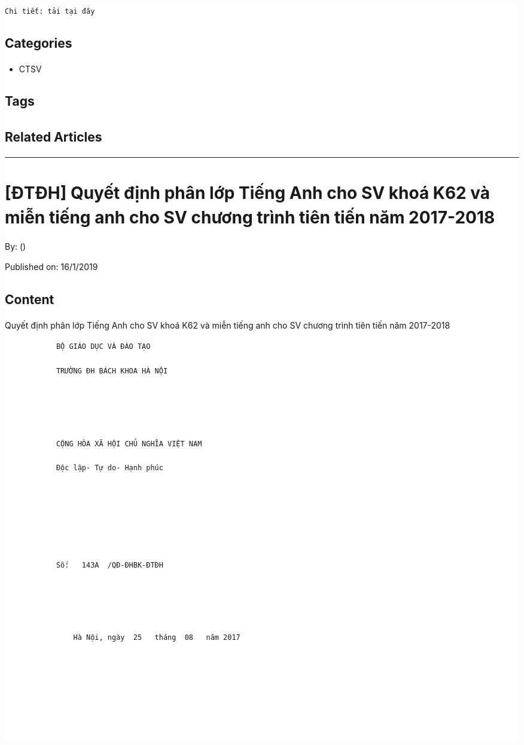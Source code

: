 
	Chi tiết: tải tại đây

## Categories
- CTSV

## Tags

## Related Articles

---

# [ĐTĐH] Quyết định phân lớp Tiếng Anh cho SV khoá K62 và miễn tiếng anh cho SV chương trình tiên tiến năm 2017-2018

By:  ()

Published on: 16/1/2019

## Content

Quyết định phân lớp Tiếng Anh cho SV khoá K62 và miễn tiếng anh cho SV chương trình tiên tiến năm 2017-2018

        

	

		

			

				BỘ GIÁO DỤC VÀ ĐÀO TẠO

				TRƯỜNG ĐH BÁCH KHOA HÀ NỘI

				

			

				CỘNG HÒA XÃ HỘI CHỦ NGHĨA VIỆT NAM

				Độc lập- Tự do- Hạnh phúc

		

		

			

				Số:   143A  /QĐ-ĐHBK-ĐTĐH

			

				

					Hà Nội, ngày  25   tháng  08   năm 2017

			

		

	

	 
